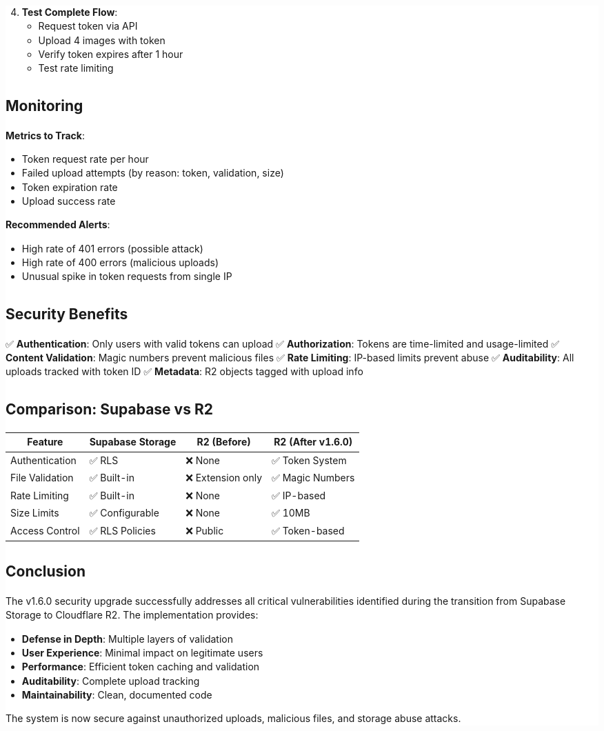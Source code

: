 4. **Test Complete Flow**:
   - Request token via API
   - Upload 4 images with token
   - Verify token expires after 1 hour
   - Test rate limiting

## Monitoring

**Metrics to Track**:
- Token request rate per hour
- Failed upload attempts (by reason: token, validation, size)
- Token expiration rate
- Upload success rate

**Recommended Alerts**:
- High rate of 401 errors (possible attack)
- High rate of 400 errors (malicious uploads)
- Unusual spike in token requests from single IP

## Security Benefits

✅ **Authentication**: Only users with valid tokens can upload
✅ **Authorization**: Tokens are time-limited and usage-limited
✅ **Content Validation**: Magic numbers prevent malicious files
✅ **Rate Limiting**: IP-based limits prevent abuse
✅ **Auditability**: All uploads tracked with token ID
✅ **Metadata**: R2 objects tagged with upload info

## Comparison: Supabase vs R2

| Feature | Supabase Storage | R2 (Before) | R2 (After v1.6.0) |
|---------|------------------|-------------|-------------------|
| Authentication | ✅ RLS | ❌ None | ✅ Token System |
| File Validation | ✅ Built-in | ❌ Extension only | ✅ Magic Numbers |
| Rate Limiting | ✅ Built-in | ❌ None | ✅ IP-based |
| Size Limits | ✅ Configurable | ❌ None | ✅ 10MB |
| Access Control | ✅ RLS Policies | ❌ Public | ✅ Token-based |

## Conclusion

The v1.6.0 security upgrade successfully addresses all critical vulnerabilities identified during the transition from Supabase Storage to Cloudflare R2. The implementation provides:

- **Defense in Depth**: Multiple layers of validation
- **User Experience**: Minimal impact on legitimate users
- **Performance**: Efficient token caching and validation
- **Auditability**: Complete upload tracking
- **Maintainability**: Clean, documented code

The system is now secure against unauthorized uploads, malicious files, and storage abuse attacks.

